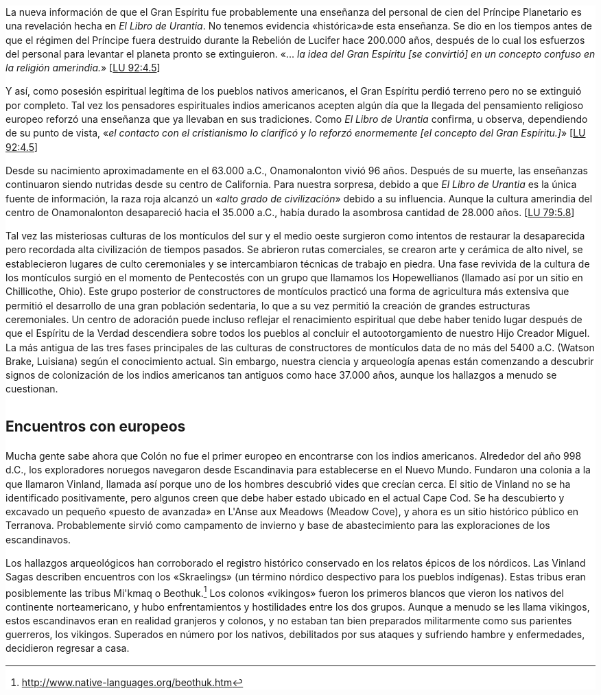 La nueva información de que el Gran Espíritu fue probablemente una enseñanza del personal de cien del Príncipe Planetario es una revelación hecha en _El Libro de Urantia_. No tenemos evidencia «histórica» ​​de esta enseñanza. Se dio en los tiempos antes de que el régimen del Príncipe fuera destruido durante la Rebelión de Lucifer hace 200.000 años, después de lo cual los esfuerzos del personal para levantar el planeta pronto se extinguieron. «... _la idea del Gran Espíritu [se convirtió] en un concepto confuso en la religión amerindia._» <a id="a167_544"></a>[[LU 92:4.5](/es/The_Urantia_Book/92#p4_5)]

Y así, como posesión espiritual legítima de los pueblos nativos americanos, el Gran Espíritu perdió terreno pero no se extinguió por completo. Tal vez los pensadores espirituales indios americanos acepten algún día que la llegada del pensamiento religioso europeo reforzó una enseñanza que ya llevaban en sus tradiciones. Como _El Libro de Urantia_ confirma, u observa, dependiendo de su punto de vista, «_el contacto con el cristianismo lo clarificó y lo reforzó enormemente [el concepto del Gran Espíritu.]_» <a id="a169_511"></a>[[LU 92:4.5](/es/The_Urantia_Book/92#p4_5)]

Desde su nacimiento aproximadamente en el 63.000 a.C., Onamonalonton vivió 96 años. Después de su muerte, las enseñanzas continuaron siendo nutridas desde su centro de California. Para nuestra sorpresa, debido a que _El Libro de Urantia_ es la única fuente de información, la raza roja alcanzó un «_alto grado de civilización_» debido a su influencia. Aunque la cultura amerindia del centro de Onamonalonton desapareció hacia el 35.000 a.C., había durado la asombrosa cantidad de 28.000 años. <a id="a171_493"></a>[[LU 79:5.8](/es/The_Urantia_Book/79#p5_8)]

Tal vez las misteriosas culturas de los montículos del sur y el medio oeste surgieron como intentos de restaurar la desaparecida pero recordada alta civilización de tiempos pasados. Se abrieron rutas comerciales, se crearon arte y cerámica de alto nivel, se establecieron lugares de culto ceremoniales y se intercambiaron técnicas de trabajo en piedra. Una fase revivida de la cultura de los montículos surgió en el momento de Pentecostés con un grupo que llamamos los Hopewellianos (llamado así por un sitio en Chillicothe, Ohio). Este grupo posterior de constructores de montículos practicó una forma de agricultura más extensiva que permitió el desarrollo de una gran población sedentaria, lo que a su vez permitió la creación de grandes estructuras ceremoniales. Un centro de adoración puede incluso reflejar el renacimiento espiritual que debe haber tenido lugar después de que el Espíritu de la Verdad descendiera sobre todos los pueblos al concluir el autootorgamiento de nuestro Hijo Creador Miguel. La más antigua de las tres fases principales de las culturas de constructores de montículos data de no más del 5400 a.C. (Watson Brake, Luisiana) según el conocimiento actual. Sin embargo, nuestra ciencia y arqueología apenas están comenzando a descubrir signos de colonización de los indios americanos tan antiguos como hace 37.000 años, aunque los hallazgos a menudo se cuestionan.

## Encuentros con europeos

Mucha gente sabe ahora que Colón no fue el primer europeo en encontrarse con los indios americanos. Alrededor del año 998 d.C., los exploradores noruegos navegaron desde Escandinavia para establecerse en el Nuevo Mundo. Fundaron una colonia a la que llamaron Vinland, llamada así porque uno de los hombres descubrió vides que crecían cerca. El sitio de Vinland no se ha identificado positivamente, pero algunos creen que debe haber estado ubicado en el actual Cape Cod. Se ha descubierto y excavado un pequeño «puesto de avanzada» en L'Anse aux Meadows (Meadow Cove), y ahora es un sitio histórico público en Terranova. Probablemente sirvió como campamento de invierno y base de abastecimiento para las exploraciones de los escandinavos.

Los hallazgos arqueológicos han corroborado el registro histórico conservado en los relatos épicos de los nórdicos. Las Vinland Sagas describen encuentros con los «Skraelings» (un término nórdico despectivo para los pueblos indígenas). Estas tribus eran posiblemente las tribus Mi'kmaq o Beothuk.[^8] Los colonos «vikingos» fueron los primeros blancos que vieron los nativos del continente norteamericano, y hubo enfrentamientos y hostilidades entre los dos grupos. Aunque a menudo se les llama vikingos, estos escandinavos eran en realidad granjeros y colonos, y no estaban tan bien preparados militarmente como sus parientes guerreros, los vikingos. Superados en número por los nativos, debilitados por sus ataques y sufriendo hambre y enfermedades, decidieron regresar a casa.


[^1]: estudio publicado en PLoS ONE, la revista de la Public Library of Science, febrero de 2008
[^2]: Historias de indios Pies Negros; Grinnell, George Bird. 1913
[^3]: La forma en que vivíamos, Hoavadunaki (Jack Stewart) Paiute. Margolín, págs. 90-91
[^4]: un nombre para el Dios Padre que se encuentra en las oraciones de los Lakota Sioux (Black Elk y otros)
[^5]: Siksika, sitio web de Blackfoot Nation, la doctrina secreta de los Pies Negros, Sunrise Hart
[^6]: California Indian Nights, Edward Winslow y Gwendoline Block, p. 112
[^7]: Ni lobo ni perro: indios americanos, medio ambiente y cambio agrario; David Lewis, págs. 71-72
[^8]: http://www.native-languages.org/beothuk.htm
[^9]: Historia de Concow Maidu (sitio web). Katie (Kitt) Clark, alias Yohema
[^10]: Cuatro obras maestras de la literatura india americana (La caída de Tollan); John Bierhorst, pág. 41
[^11]: Historia de Concow Maidu (sitio web), Katie (Kitt) Clark, también conocida como Yohema